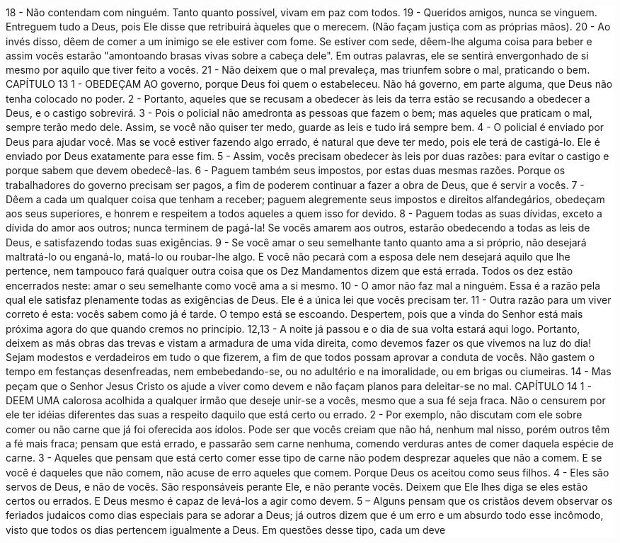 18 - Não contendam com ninguém. Tanto quanto possível, vivam em paz com todos.
19 - Queridos amigos, nunca se vinguem. Entreguem tudo a Deus, pois Ele disse que retribuirá
àqueles que o merecem. (Não façam justiça com as próprias mãos).
20 - Ao invés disso, dêem de comer a um inimigo se ele estiver com fome. Se estiver com
sede, dêem-lhe alguma coisa para beber e assim vocês estarão "amontoando brasas vivas
sobre a cabeça dele". Em outras palavras, ele se sentirá envergonhado de si mesmo por aquilo
que tiver feito a vocês.
21 - Não deixem que o mal prevaleça, mas triunfem sobre o mal, praticando o bem.
CAPÍTULO 13
1 - OBEDEÇAM AO governo, porque Deus foi quem o estabeleceu. Não há governo, em parte
alguma, que Deus não tenha colocado no poder.
2 - Portanto, aqueles que se recusam a obedecer às leis da terra estão se recusando a
obedecer a Deus, e o castigo sobrevirá.
3 - Pois o policial não amedronta as pessoas que fazem o bem; mas aqueles que praticam o
mal, sempre terão medo dele. Assim, se você não quiser ter medo, guarde as leis e tudo irá
sempre bem.
4 - O policial é enviado por Deus para ajudar você. Mas se você estiver fazendo algo errado, é
natural que deve ter medo, pois ele terá de castigá-lo. Ele é enviado por Deus exatamente
para esse fim.
5 - Assim, vocês precisam obedecer às leis por duas razões: para evitar o castigo e porque
sabem que devem obedecê-las.
6 - Paguem também seus impostos, por estas duas mesmas razões. Porque os trabalhadores
do governo precisam ser pagos, a fim de poderem continuar a fazer a obra de Deus, que é
servir a vocês.
7 - Dêem a cada um qualquer coisa que tenham a receber; paguem alegremente seus
impostos e direitos alfandegários, obedeçam aos seus superiores, e honrem e respeitem a
todos aqueles a quem isso for devido.
8 - Paguem todas as suas dívidas, exceto a dívida do amor aos outros; nunca terminem de
pagá-la! Se vocês amarem aos outros, estarão obedecendo a todas as leis de Deus, e
satisfazendo todas suas exigências.
9 - Se você amar o seu semelhante tanto quanto ama a si próprio, não desejará maltratá-lo ou
enganá-lo, matá-lo ou roubar-lhe algo. E você não pecará com a esposa dele nem desejará
aquilo que lhe pertence, nem tampouco fará qualquer outra coisa que os Dez Mandamentos
dizem que está errada. Todos os dez estão encerrados neste: amar o seu semelhante como
você ama a si mesmo.
10 - O amor não faz mal a ninguém. Essa é a razão pela qual ele satisfaz plenamente todas as
exigências de Deus. Ele é a única lei que vocês precisam ter.
11 - Outra razão para um viver correto é esta: vocês sabem como já é tarde. O tempo está se
escoando. Despertem, pois que a vinda do Senhor está mais próxima agora do que quando
cremos no princípio.
12,13 - A noite já passou e o dia de sua volta estará aqui logo. Portanto, deixem as más obras
das trevas e vistam a armadura de uma vida direita, como devemos fazer os que vivemos na
luz do dia! Sejam modestos e verdadeiros em tudo o que fizerem, a fim de que todos possam
aprovar a conduta de vocês. Não gastem o tempo em festanças desenfreadas, nem
embebedando-se, ou no adultério e na imoralidade, ou em brigas ou ciumeiras.
14 - Mas peçam que o Senhor Jesus Cristo os ajude a viver como devem e não façam planos
para deleitar-se no mal.
CAPÍTULO 14
1 - DEEM UMA calorosa acolhida a qualquer irmão que deseje unir-se a vocês, mesmo que a
sua fé seja fraca. Não o censurem por ele ter idéias diferentes das suas a respeito daquilo que
está certo ou errado.
2 - Por exemplo, não discutam com ele sobre comer ou não carne que já foi oferecida aos
ídolos. Pode ser que vocês creiam que não há, nenhum mal nisso, porém outros têm a fé mais
fraca; pensam que está errado, e passarão sem carne nenhuma, comendo verduras antes de
comer daquela espécie de carne.
3 - Aqueles que pensam que está certo comer esse tipo de carne não podem desprezar
aqueles que não a comem. E se você é daqueles que não comem, não acuse de erro aqueles
que comem. Porque Deus os aceitou como seus filhos.
4 - Eles são servos de Deus, e não de vocês. São responsáveis perante Ele, e não perante
vocês. Deixem que Ele lhes diga se eles estão certos ou errados. E Deus mesmo é capaz de
levá-los a agir como devem.
5 – Alguns pensam que os cristãos devem observar os feriados judaicos como dias especiais
para se adorar a Deus; já outros dizem que é um erro e um absurdo todo esse incômodo, visto
que todos os dias pertencem igualmente a Deus. Em questões desse tipo, cada um deve